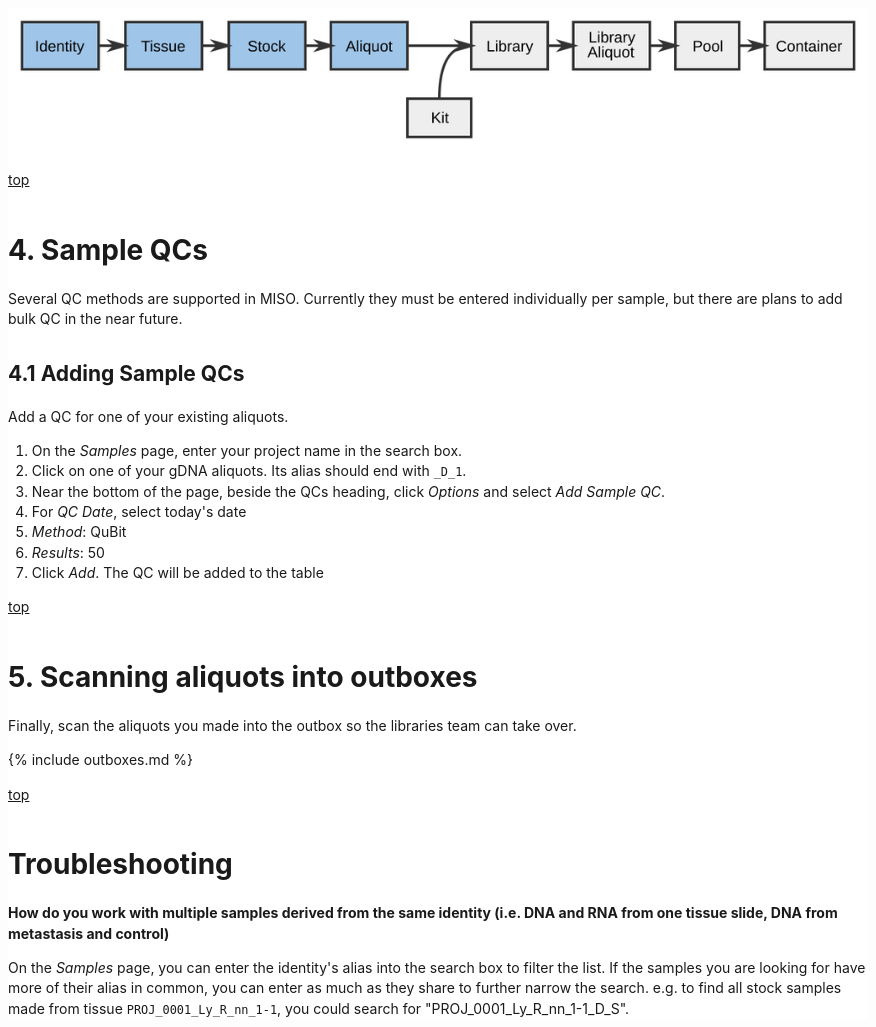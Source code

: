 
<img src="pics/flow-aliquot.svg"/>


<a name="qcs" href="#" id="toplink">top</a>

# 4. Sample QCs

Several QC methods are supported in MISO. Currently they must be entered individually per
sample, but there are plans to add bulk QC in the near future.

## 4.1 Adding Sample QCs

Add a QC for one of your existing aliquots.

1. On the _Samples_ page, enter your project name in the search box.
1. Click on one of your gDNA aliquots. Its alias should end with `_D_1`.
1. Near the bottom of the page, beside the QCs heading, click _Options_ and select
_Add Sample QC_.
1. For _QC Date_, select today's date
1. _Method_: QuBit
1. _Results_: 50
1. Click _Add_. The QC will be added to the table

<a name="boxes" href="#" id="toplink">top</a>

# 5. Scanning aliquots into outboxes

Finally, scan the aliquots you made into the outbox so the libraries team can
take over.

{% include outboxes.md %}


<a name="trouble" href="#" id="toplink">top</a>

# Troubleshooting

**How do you work with multiple samples derived from the same identity (i.e. DNA and RNA from one tissue slide, DNA from metastasis and control)**

On the _Samples_ page, you can enter the identity's alias into the search box to filter the list.
If the samples you are looking for have more of their alias in common, you can enter as much as
they share to further narrow the search. e.g. to find all stock samples made from tissue
`PROJ_0001_Ly_R_nn_1-1`, you could search for "PROJ_0001_Ly_R_nn_1-1_D_S".
